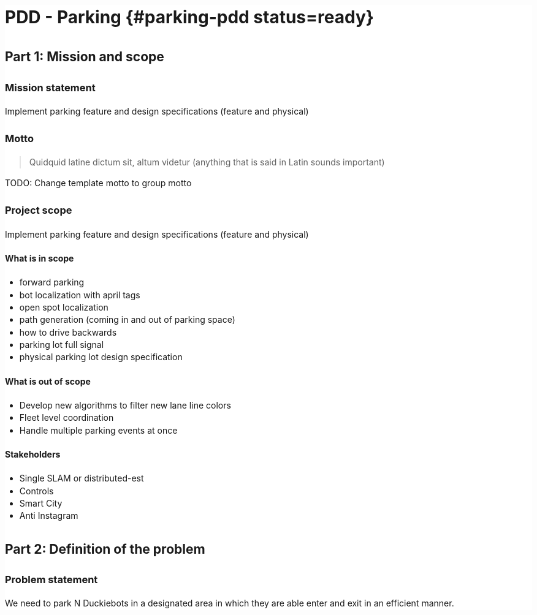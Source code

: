 #  PDD - Parking {#parking-pdd status=ready}



## Part 1: Mission and scope

### Mission statement

Implement parking feature and design specifications (feature and physical)

### Motto



> Quidquid latine dictum sit, altum videtur (anything that is said in Latin sounds important)

TODO: Change template motto to group motto


### Project scope

Implement parking feature and design specifications (feature and physical)


#### What is in scope

* forward parking
* bot localization with april tags
* open spot localization
* path generation (coming in and out of parking space)
* how to drive backwards
* parking lot full signal
* physical parking lot design specification


#### What is out of scope

* Develop new algorithms to filter new lane line colors
* Fleet level coordination
* Handle multiple parking events at once


#### Stakeholders

* Single SLAM or distributed-est
* Controls
* Smart City
* Anti Instagram


## Part 2: Definition of the problem

### Problem statement

We need to park N Duckiebots in a designated area in which they are able enter and exit in an efficient manner.
